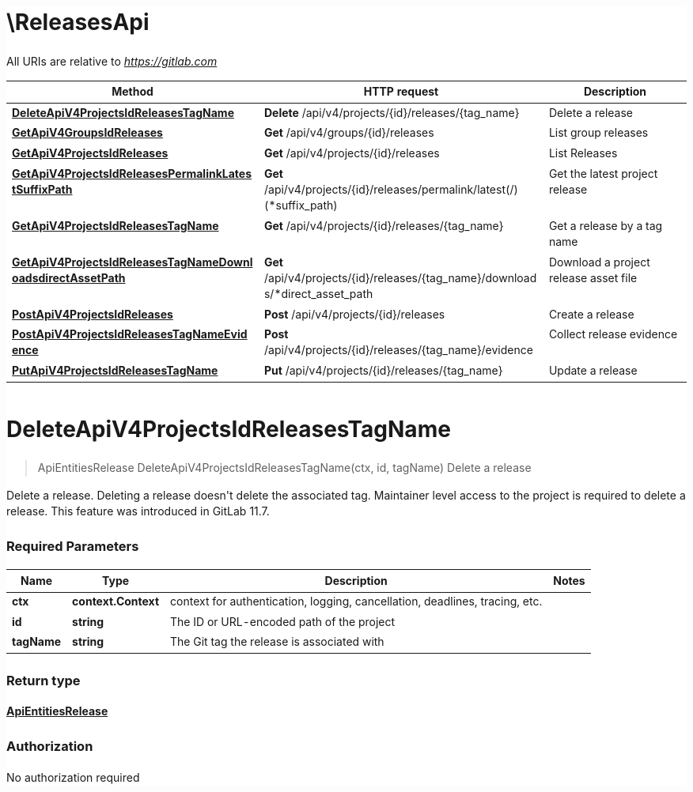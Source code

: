 # \ReleasesApi

All URIs are relative to *https://gitlab.com*

Method | HTTP request | Description
------------- | ------------- | -------------
[**DeleteApiV4ProjectsIdReleasesTagName**](ReleasesApi.md#DeleteApiV4ProjectsIdReleasesTagName) | **Delete** /api/v4/projects/{id}/releases/{tag_name} | Delete a release
[**GetApiV4GroupsIdReleases**](ReleasesApi.md#GetApiV4GroupsIdReleases) | **Get** /api/v4/groups/{id}/releases | List group releases
[**GetApiV4ProjectsIdReleases**](ReleasesApi.md#GetApiV4ProjectsIdReleases) | **Get** /api/v4/projects/{id}/releases | List Releases
[**GetApiV4ProjectsIdReleasesPermalinkLatestSuffixPath**](ReleasesApi.md#GetApiV4ProjectsIdReleasesPermalinkLatestSuffixPath) | **Get** /api/v4/projects/{id}/releases/permalink/latest(/)(*suffix_path) | Get the latest project release
[**GetApiV4ProjectsIdReleasesTagName**](ReleasesApi.md#GetApiV4ProjectsIdReleasesTagName) | **Get** /api/v4/projects/{id}/releases/{tag_name} | Get a release by a tag name
[**GetApiV4ProjectsIdReleasesTagNameDownloadsdirectAssetPath**](ReleasesApi.md#GetApiV4ProjectsIdReleasesTagNameDownloadsdirectAssetPath) | **Get** /api/v4/projects/{id}/releases/{tag_name}/downloads/*direct_asset_path | Download a project release asset file
[**PostApiV4ProjectsIdReleases**](ReleasesApi.md#PostApiV4ProjectsIdReleases) | **Post** /api/v4/projects/{id}/releases | Create a release
[**PostApiV4ProjectsIdReleasesTagNameEvidence**](ReleasesApi.md#PostApiV4ProjectsIdReleasesTagNameEvidence) | **Post** /api/v4/projects/{id}/releases/{tag_name}/evidence | Collect release evidence
[**PutApiV4ProjectsIdReleasesTagName**](ReleasesApi.md#PutApiV4ProjectsIdReleasesTagName) | **Put** /api/v4/projects/{id}/releases/{tag_name} | Update a release


# **DeleteApiV4ProjectsIdReleasesTagName**
> ApiEntitiesRelease DeleteApiV4ProjectsIdReleasesTagName(ctx, id, tagName)
Delete a release

Delete a release. Deleting a release doesn't delete the associated tag. Maintainer level access to the project is required to delete a release. This feature was introduced in GitLab 11.7.

### Required Parameters

Name | Type | Description  | Notes
------------- | ------------- | ------------- | -------------
 **ctx** | **context.Context** | context for authentication, logging, cancellation, deadlines, tracing, etc.
  **id** | **string**| The ID or URL-encoded path of the project | 
  **tagName** | **string**| The Git tag the release is associated with | 

### Return type

[**ApiEntitiesRelease**](API_Entities_Release.md)

### Authorization

No authorization required
